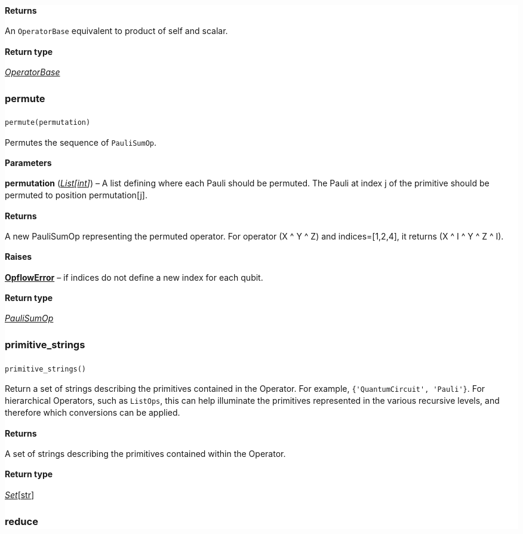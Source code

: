 **Returns**

An `OperatorBase` equivalent to product of self and scalar.

**Return type**

[*OperatorBase*](qiskit.opflow.OperatorBase "qiskit.opflow.operator_base.OperatorBase")

### permute

<span id="qiskit.opflow.primitive_ops.PauliSumOp.permute" />

`permute(permutation)`

Permutes the sequence of `PauliSumOp`.

**Parameters**

**permutation** ([*List*](https://docs.python.org/3/library/typing.html#typing.List "(in Python v3.12)")*\[*[*int*](https://docs.python.org/3/library/functions.html#int "(in Python v3.12)")*]*) – A list defining where each Pauli should be permuted. The Pauli at index j of the primitive should be permuted to position permutation\[j].

**Returns**

A new PauliSumOp representing the permuted operator. For operator (X ^ Y ^ Z) and indices=\[1,2,4], it returns (X ^ I ^ Y ^ Z ^ I).

**Raises**

[**OpflowError**](opflow#qiskit.opflow.OpflowError "qiskit.opflow.OpflowError") – if indices do not define a new index for each qubit.

**Return type**

[*PauliSumOp*](#qiskit.opflow.primitive_ops.PauliSumOp "qiskit.opflow.primitive_ops.pauli_sum_op.PauliSumOp")

### primitive\_strings

<span id="qiskit.opflow.primitive_ops.PauliSumOp.primitive_strings" />

`primitive_strings()`

Return a set of strings describing the primitives contained in the Operator. For example, `{'QuantumCircuit', 'Pauli'}`. For hierarchical Operators, such as `ListOps`, this can help illuminate the primitives represented in the various recursive levels, and therefore which conversions can be applied.

**Returns**

A set of strings describing the primitives contained within the Operator.

**Return type**

[*Set*](https://docs.python.org/3/library/typing.html#typing.Set "(in Python v3.12)")\[[str](https://docs.python.org/3/library/stdtypes.html#str "(in Python v3.12)")]

### reduce
